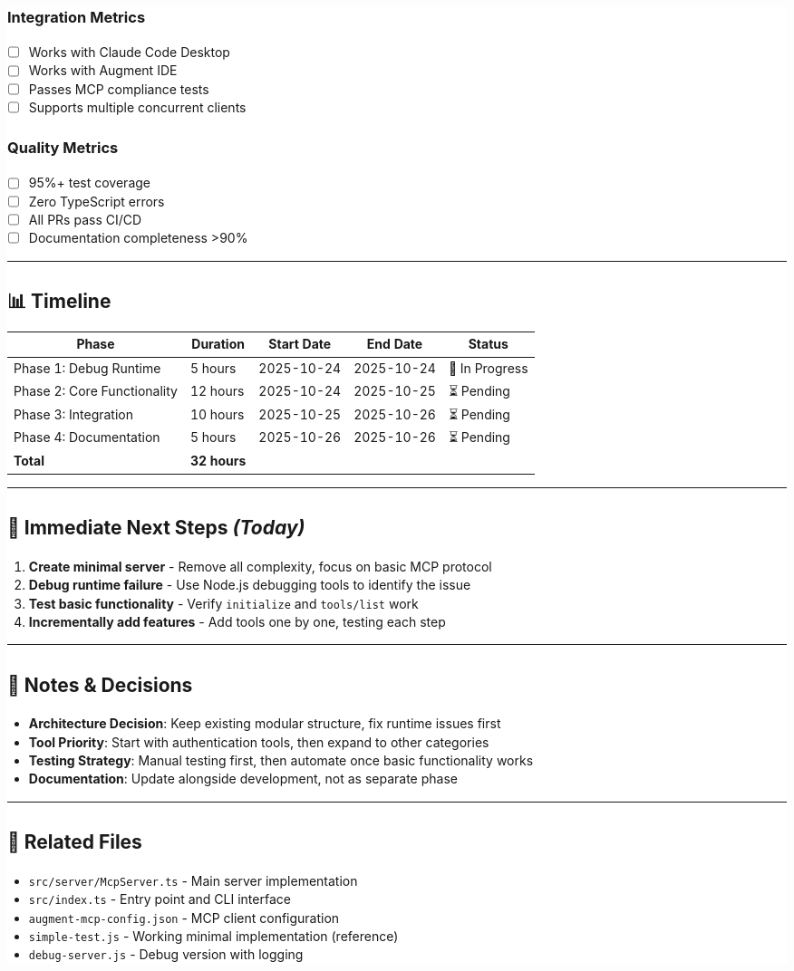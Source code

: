 ### **Integration Metrics**
- [ ] Works with Claude Code Desktop
- [ ] Works with Augment IDE
- [ ] Passes MCP compliance tests
- [ ] Supports multiple concurrent clients

### **Quality Metrics**
- [ ] 95%+ test coverage
- [ ] Zero TypeScript errors
- [ ] All PRs pass CI/CD
- [ ] Documentation completeness >90%

---

## 📊 **Timeline**

| Phase | Duration | Start Date | End Date | Status |
|-------|----------|------------|----------|--------|
| Phase 1: Debug Runtime | 5 hours | 2025-10-24 | 2025-10-24 | 🔄 In Progress |
| Phase 2: Core Functionality | 12 hours | 2025-10-24 | 2025-10-25 | ⏳ Pending |
| Phase 3: Integration | 10 hours | 2025-10-25 | 2025-10-26 | ⏳ Pending |
| Phase 4: Documentation | 5 hours | 2025-10-26 | 2025-10-26 | ⏳ Pending |
| **Total** | **32 hours** | | | |

---

## 🎯 **Immediate Next Steps** *(Today)*

1. **Create minimal server** - Remove all complexity, focus on basic MCP protocol
2. **Debug runtime failure** - Use Node.js debugging tools to identify the issue
3. **Test basic functionality** - Verify `initialize` and `tools/list` work
4. **Incrementally add features** - Add tools one by one, testing each step

---

## 📝 **Notes & Decisions**

- **Architecture Decision**: Keep existing modular structure, fix runtime issues first
- **Tool Priority**: Start with authentication tools, then expand to other categories
- **Testing Strategy**: Manual testing first, then automate once basic functionality works
- **Documentation**: Update alongside development, not as separate phase

---

## 🔗 **Related Files**

- `src/server/McpServer.ts` - Main server implementation
- `src/index.ts` - Entry point and CLI interface
- `augment-mcp-config.json` - MCP client configuration
- `simple-test.js` - Working minimal implementation (reference)
- `debug-server.js` - Debug version with logging
